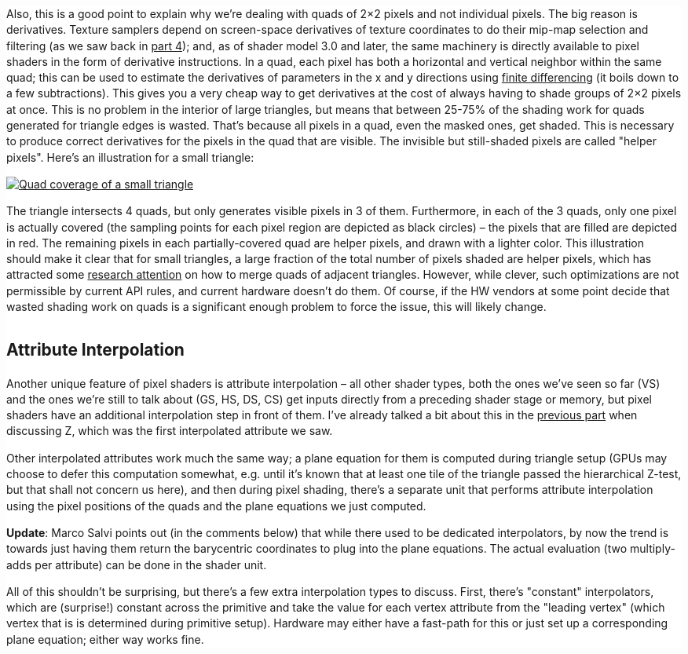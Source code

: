 Also, this is a good point to explain why we’re dealing with quads of 2×2 pixels and not individual pixels. The big reason is derivatives. Texture samplers depend on screen-space derivatives of texture coordinates to do their mip-map selection and filtering (as we saw back in [part 4](https://fgiesen.wordpress.com/2011/07/04/a-trip-through-the-graphics-pipeline-2011-part-4/)); and, as of shader model 3.0 and later, the same machinery is directly available to pixel shaders in the form of derivative instructions. In a quad, each pixel has both a horizontal and vertical neighbor within the same quad; this can be used to estimate the derivatives of parameters in the x and y directions using [finite differencing](http://en.wikipedia.org/wiki/Finite_difference) (it boils down to a few subtractions). This gives you a very cheap way to get derivatives at the cost of always having to shade groups of 2×2 pixels at once. This is no problem in the interior of large triangles, but means that between 25-75% of the shading work for quads generated for triangle edges is wasted. That’s because all pixels in a quad, even the masked ones, get shaded. This is necessary to produce correct derivatives for the pixels in the quad that are visible. The invisible but still-shaded pixels are called "helper pixels". Here’s an illustration for a small triangle:

[![Quad coverage of a small triangle](https://fgiesen.files.wordpress.com/2011/07/quad_coverage.png?w=497 "Quad coverage of a small triangle")](https://fgiesen.files.wordpress.com/2011/07/quad_coverage.png)

The triangle intersects 4 quads, but only generates visible pixels in 3 of them. Furthermore, in each of the 3 quads, only one pixel is actually covered (the sampling points for each pixel region are depicted as black circles) – the pixels that are filled are depicted in red. The remaining pixels in each partially-covered quad are helper pixels, and drawn with a lighter color. This illustration should make it clear that for small triangles, a large fraction of the total number of pixels shaded are helper pixels, which has attracted some [research attention](http://graphics.stanford.edu/papers/fragmerging/shade_sig10.pdf) on how to merge quads of adjacent triangles. However, while clever, such optimizations are not permissible by current API rules, and current hardware doesn’t do them. Of course, if the HW vendors at some point decide that wasted shading work on quads is a significant enough problem to force the issue, this will likely change.

## Attribute Interpolation

Another unique feature of pixel shaders is attribute interpolation – all other shader types, both the ones we’ve seen so far (VS) and the ones we’re still to talk about (GS, HS, DS, CS) get inputs directly from a preceding shader stage or memory, but pixel shaders have an additional interpolation step in front of them. I’ve already talked a bit about this in the [previous part](https://fgiesen.wordpress.com/2011/07/08/a-trip-through-the-graphics-pipeline-2011-part-7/) when discussing Z, which was the first interpolated attribute we saw.

Other interpolated attributes work much the same way; a plane equation for them is computed during triangle setup (GPUs may choose to defer this computation somewhat, e.g. until it’s known that at least one tile of the triangle passed the hierarchical Z-test, but that shall not concern us here), and then during pixel shading, there’s a separate unit that performs attribute interpolation using the pixel positions of the quads and the plane equations we just computed.

**Update**: Marco Salvi points out (in the comments below) that while there used to be dedicated interpolators, by now the trend is towards just having them return the barycentric coordinates to plug into the plane equations. The actual evaluation (two multiply-adds per attribute) can be done in the shader unit.

All of this shouldn’t be surprising, but there’s a few extra interpolation types to discuss. First, there’s "constant" interpolators, which are (surprise!) constant across the primitive and take the value for each vertex attribute from the "leading vertex" (which vertex that is is determined during primitive setup). Hardware may either have a fast-path for this or just set up a corresponding plane equation; either way works fine.
